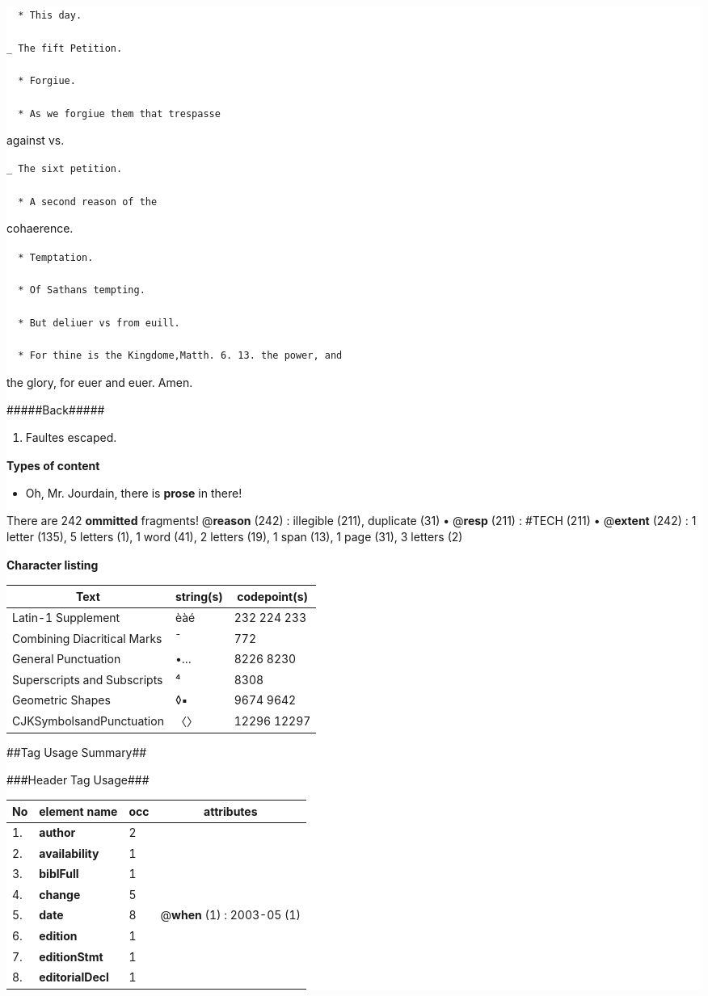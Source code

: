       * This day.

    _ The fift Petition.

      * Forgiue.

      * As we forgiue them that trespasse
against vs.

    _ The sixt petition.

      * A second reason of the
cohaerence.

      * Temptation.

      * Of Sathans tempting.

      * But deliuer vs from euill.

      * For thine is the Kingdome,Matth. 6. 13. the power, and
the glory, for euer and euer. Amen.

#####Back#####

1. Faultes escaped.

**Types of content**

  * Oh, Mr. Jourdain, there is **prose** in there!

There are 242 **ommitted** fragments! 
 @__reason__ (242) : illegible (211), duplicate (31)  •  @__resp__ (211) : #TECH (211)  •  @__extent__ (242) : 1 letter (135), 5 letters (1), 1 word (41), 2 letters (19), 1 span (13), 1 page (31), 3 letters (2)

**Character listing**


|Text|string(s)|codepoint(s)|
|---|---|---|
|Latin-1 Supplement|èàé|232 224 233|
|Combining             Diacritical Marks|̄|772|
|General Punctuation|•…|8226 8230|
|Superscripts             and Subscripts|⁴|8308|
|Geometric Shapes|◊▪|9674 9642|
|CJKSymbolsandPunctuation|〈〉|12296 12297|

##Tag Usage Summary##

###Header Tag Usage###

|No|element name|occ|attributes|
|---|---|---|---|
|1.|__author__|2||
|2.|__availability__|1||
|3.|__biblFull__|1||
|4.|__change__|5||
|5.|__date__|8| @__when__ (1) : 2003-05 (1)|
|6.|__edition__|1||
|7.|__editionStmt__|1||
|8.|__editorialDecl__|1||